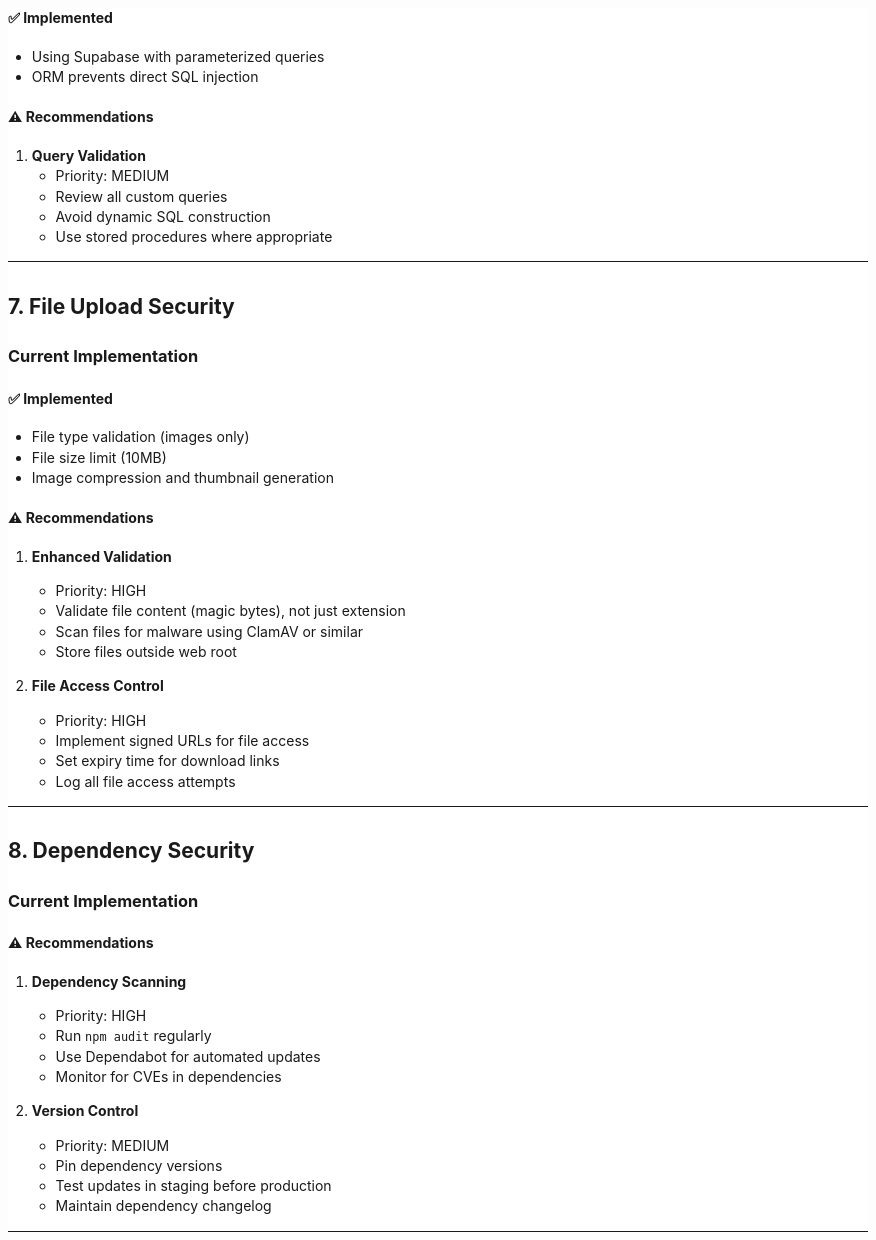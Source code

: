 #### ✅ Implemented
- Using Supabase with parameterized queries
- ORM prevents direct SQL injection

#### ⚠️ Recommendations
1. **Query Validation**
   - Priority: MEDIUM
   - Review all custom queries
   - Avoid dynamic SQL construction
   - Use stored procedures where appropriate

---

## 7. File Upload Security

### Current Implementation

#### ✅ Implemented
- File type validation (images only)
- File size limit (10MB)
- Image compression and thumbnail generation

#### ⚠️ Recommendations
1. **Enhanced Validation**
   - Priority: HIGH
   - Validate file content (magic bytes), not just extension
   - Scan files for malware using ClamAV or similar
   - Store files outside web root

2. **File Access Control**
   - Priority: HIGH
   - Implement signed URLs for file access
   - Set expiry time for download links
   - Log all file access attempts

---

## 8. Dependency Security

### Current Implementation

#### ⚠️ Recommendations
1. **Dependency Scanning**
   - Priority: HIGH
   - Run `npm audit` regularly
   - Use Dependabot for automated updates
   - Monitor for CVEs in dependencies

2. **Version Control**
   - Priority: MEDIUM
   - Pin dependency versions
   - Test updates in staging before production
   - Maintain dependency changelog

---